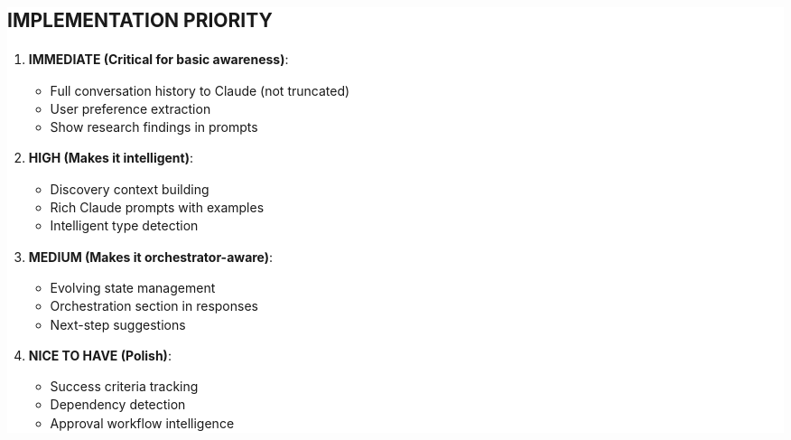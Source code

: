 
## IMPLEMENTATION PRIORITY

1. **IMMEDIATE (Critical for basic awareness)**:
   - Full conversation history to Claude (not truncated)
   - User preference extraction
   - Show research findings in prompts

2. **HIGH (Makes it intelligent)**:
   - Discovery context building
   - Rich Claude prompts with examples
   - Intelligent type detection

3. **MEDIUM (Makes it orchestrator-aware)**:
   - Evolving state management
   - Orchestration section in responses
   - Next-step suggestions

4. **NICE TO HAVE (Polish)**:
   - Success criteria tracking
   - Dependency detection
   - Approval workflow intelligence
